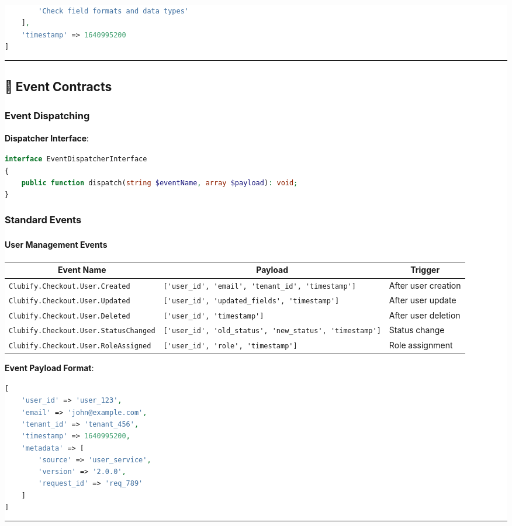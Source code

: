 ```php
        'Check field formats and data types'
    ],
    'timestamp' => 1640995200
]
```

---

## 🔄 Event Contracts

### Event Dispatching

**Dispatcher Interface**:
```php
interface EventDispatcherInterface
{
    public function dispatch(string $eventName, array $payload): void;
}
```

### Standard Events

#### User Management Events

| Event Name | Payload | Trigger |
|------------|---------|---------|
| `Clubify.Checkout.User.Created` | `['user_id', 'email', 'tenant_id', 'timestamp']` | After user creation |
| `Clubify.Checkout.User.Updated` | `['user_id', 'updated_fields', 'timestamp']` | After user update |
| `Clubify.Checkout.User.Deleted` | `['user_id', 'timestamp']` | After user deletion |
| `Clubify.Checkout.User.StatusChanged` | `['user_id', 'old_status', 'new_status', 'timestamp']` | Status change |
| `Clubify.Checkout.User.RoleAssigned` | `['user_id', 'role', 'timestamp']` | Role assignment |

**Event Payload Format**:
```php
[
    'user_id' => 'user_123',
    'email' => 'john@example.com',
    'tenant_id' => 'tenant_456',
    'timestamp' => 1640995200,
    'metadata' => [
        'source' => 'user_service',
        'version' => '2.0.0',
        'request_id' => 'req_789'
    ]
]
```

---

